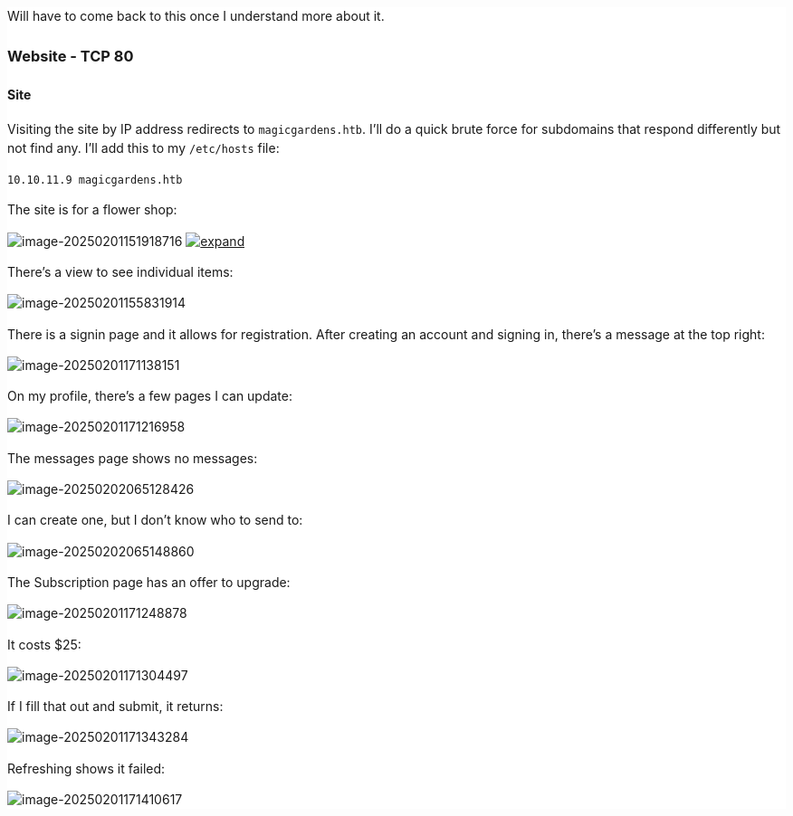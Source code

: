 Will have to come back to this once I understand more about it.

### Website - TCP 80

#### Site

Visiting the site by IP address redirects to `magicgardens.htb`. I’ll do a quick brute force for subdomains that respond differently but not find any. I’ll add this to my `/etc/hosts` file:

```
10.10.11.9 magicgardens.htb

```

The site is for a flower shop:

![image-20250201151918716](/img/image-20250201151918716.png)
[![expand](/icons/expand.png)](javascript:void(0) "Click to expand for full content")

There’s a view to see individual items:

![image-20250201155831914](/img/image-20250201155831914.png)

There is a signin page and it allows for registration. After creating an account and signing in, there’s a message at the top right:

![image-20250201171138151](/img/image-20250201171138151.png)

On my profile, there’s a few pages I can update:

![image-20250201171216958](/img/image-20250201171216958.png)

The messages page shows no messages:

![image-20250202065128426](/img/image-20250202065128426.png)

I can create one, but I don’t know who to send to:

![image-20250202065148860](/img/image-20250202065148860.png)

The Subscription page has an offer to upgrade:

![image-20250201171248878](/img/image-20250201171248878.png)

It costs $25:

![image-20250201171304497](/img/image-20250201171304497.png)

If I fill that out and submit, it returns:

![image-20250201171343284](/img/image-20250201171343284.png)

Refreshing shows it failed:

![image-20250201171410617](/img/image-20250201171410617.png)
